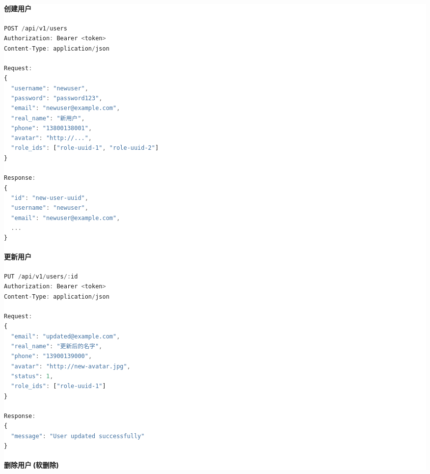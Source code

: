 ```typescript
```

#### 创建用户

```typescript
POST /api/v1/users
Authorization: Bearer <token>
Content-Type: application/json

Request:
{
  "username": "newuser",
  "password": "password123",
  "email": "newuser@example.com",
  "real_name": "新用户",
  "phone": "13800138001",
  "avatar": "http://...",
  "role_ids": ["role-uuid-1", "role-uuid-2"]
}

Response:
{
  "id": "new-user-uuid",
  "username": "newuser",
  "email": "newuser@example.com",
  ...
}
```

#### 更新用户

```typescript
PUT /api/v1/users/:id
Authorization: Bearer <token>
Content-Type: application/json

Request:
{
  "email": "updated@example.com",
  "real_name": "更新后的名字",
  "phone": "13900139000",
  "avatar": "http://new-avatar.jpg",
  "status": 1,
  "role_ids": ["role-uuid-1"]
}

Response:
{
  "message": "User updated successfully"
}
```

#### 删除用户 (软删除)
